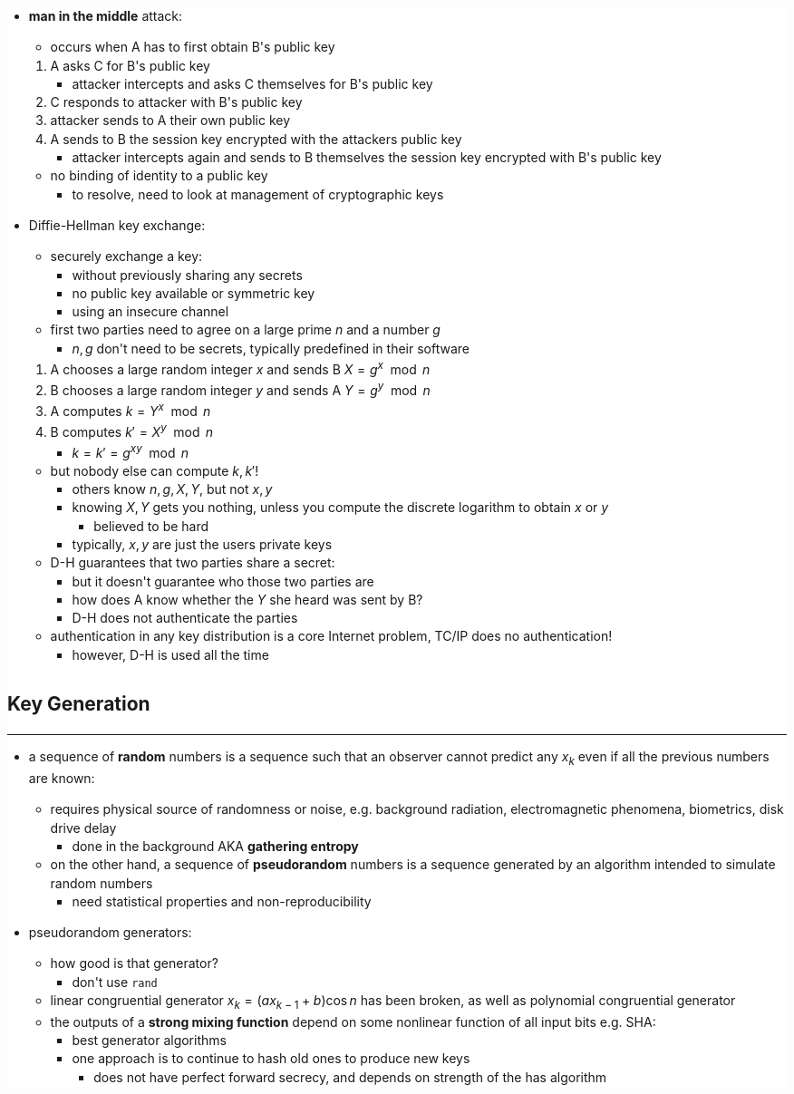 - **man in the middle** attack:
    - occurs when A has to first obtain B's public key
    1. A asks C for B's public key
        - attacker intercepts and asks C themselves for B's public key
    2. C responds to attacker with B's public key
    3. attacker sends to A their own public key
    4. A sends to B the session key encrypted with the attackers public key
        - attacker intercepts again and sends to B themselves the session key encrypted with B's public key
    - no binding of identity to a public key
        - to resolve, need to look at management of cryptographic keys

- Diffie-Hellman key exchange:
    - securely exchange a key:
        - without previously sharing any secrets
        - no public key available or symmetric key
        - using an insecure channel
    - first two parties need to agree on a large prime $n$ and a number $g$
        - $n, g$ don't need to be secrets, typically predefined in their software
    1. A chooses a large random integer $x$ and sends B $X = g^x\mod n$
    2. B chooses a large random integer $y$ and sends A $Y = g^y\mod n$
    3. A computes $k = Y^x\mod n$
    4. B computes $k' = X^y\mod n$
        - $k = k' = g^{xy}\mod n$
    - but nobody else can compute $k, k'$!
        - others know $n,g,X,Y$, but not $x, y$
        - knowing $X,Y$ gets you nothing, unless you compute the discrete logarithm to obtain $x$ or $y$
            - believed to be hard
        - typically, $x, y$ are just the users private keys
    - D-H guarantees that two parties share a secret:
        - but it doesn't guarantee who those two parties are
        - how does A know whether the $Y$ she heard was sent by B?
        - D-H does not authenticate the parties
    - authentication in any key distribution is a core Internet problem, TC/IP does no authentication!
        - however, D-H is used all the time

## Key Generation
***

- a sequence of **random** numbers is a sequence such that an observer cannot predict any $x_k$ even if all the previous numbers are known:
    - requires physical source of randomness or noise, e.g. background radiation, electromagnetic phenomena, biometrics, disk drive delay
        - done in the background AKA **gathering entropy**
    - on the other hand, a sequence of **pseudorandom** numbers is a sequence generated by an algorithm intended to simulate random numbers
        - need statistical properties and non-reproducibility

- pseudorandom generators:
    - how good is that generator?
        - don't use `rand`
    - linear congruential generator $x_k = (ax_{k-1}+b)\cos n$ has been broken, as well as polynomial congruential generator
    - the outputs of a  **strong mixing function** depend on some nonlinear function of all input bits e.g. SHA:
        - best generator algorithms
        - one approach is to continue to hash old ones to produce new keys
            - does not have perfect forward secrecy, and depends on strength of the has algorithm
